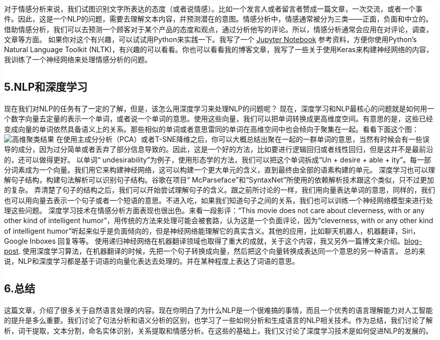 对于情感分析来说，我们试图识别文字所表达的态度（或者说情感）。比如一个发言人或者留言者赞成一篇文章，一次交流，或者一个事件。因此，这是一个NLP的问题，需要去理解文本内容，并预测潜在的意图。情感分析中，情感通常被分为三类——正面，负面和中立的。借助情感分析，我们可以去预测一个顾客对于某个产品的态度和观点，通过分析他写的评论。所以，情感分析通常会应用在对评论，调查，文章等方面。
如果你对这个有兴趣，可以试试用Python来实践一下。我写了一个 [Jupyter Notebook](https://github.com/Donges-Niklas/Intro-to-NLP-with-NLTK/blob/master/nltk.ipynb)
参考资料，方便你使用Python’s Natural Language Toolkit (NLTK)，有兴趣的可以看看。你也可以看看我的博客文章，我写了一些关于使用Keras来构建神经网络的内容，我训练了一个神经网络来处理情感分析的问题。

## 5.NLP和深度学习
现在我们对NLP的任务有了一定的了解，但是，该怎么用深度学习来处理NLP的问题呢？
现在，深度学习和NLP最核心的问题就是如何用一个数字向量去定量的表示一个单词，或者说一个单词的意思。使用这些向量，我们可以把单词转换成更高维度空间。有意思的是，这些已经变成向量的单词依然具备语义上的关系。那些相似的单词或者意思雷同的单词在高维空间中也会倾向于聚集在一起。看看下面这个图：
![高维聚类结果](https://upload-images.jianshu.io/upload_images/100763-8d793623d2bd2c23.png?imageMogr2/auto-orient/strip%7CimageView2/2/w/1240)
在使用主成分分析（PCA）或者T-SNE降维之后，你可以大概总结出聚在一起的一群单词的意思，当然有时候会有一些误导的成分，因为过分简单或者丢弃了部分信息导致的。因此，这是一个好的方法，比如要进行逻辑回归或者线性回归，但是这并不是最前沿的，还可以做得更好。
以单词“ undesirability”为例子，使用形态学的方法，我们可以把这个单词拆成“Un + desire + able + ity”。每一部分词素成为一个向量。我们用它来构建神经网络，这可以构建一个更大单元的含义，直到最终由全部的语素构建的单元。
深度学习也可以理解句子结构，构建句法解析可以识别句子结构。谷歌在项目“ McParseface”和“SyntaxNet”所使用的依赖解析技术跟这个类似，只不过更加的复杂。
弄清楚了句子的结构之后，我们可以开始尝试理解句子的含义。跟之前所讨论的一样，我们用向量表达单词的意思，同样的，我们也可以用向量去表示一个句子或者一个短语的意思。不进入吃，如果我们知道句子之间的关系，我们也可以训练一个神经网络模型来进行处理这些问题。
深度学习技术在情感分析方面表现也很出色。来看一段影评：“This movie does not care about cleverness, with or any other kind of intelligent humor”，用传统的方法来处理可能会被套路，认为这是一个负面评论，因为“cleverness, with or any other kind of intelligent humor”听起来似乎是负面倾向的，但是神经网络能理解它的真实含义。其他的应用，比如聊天机器人，机器翻译，Siri，Google Inboxes 回复等等。
使用递归神经网络在机器翻译领域也取得了重大的成就，关于这个内容，我又另外一篇博文来介绍。[blog-post](https://towardsdatascience.com/recurrent-neural-networks-and-lstm-4b601dd822a5).
使用深度学习算法，在机器翻译的时候，先把一个句子转换成向量，然后把这个向量转换成表达同一个意思的另一种语言。
总的来说，NLP和深度学习都是基于词语的向量化表达去处理的。并在某种程度上表达了词语的意思。

## 6.总结
这篇文章，介绍了很多关于自然语言处理的内容。现在你明白了为什么NLP是一个很难搞的事情，而且一个优秀的语言理解能力对人工智能的提升是多么重要。我们讨论了句法分析和语义分析的区别，也学习了一些如何分析和生成语言的NLP相关技术。作为总结，我们讨论了解析，词干提取，文本分割，命名实体识别，关系提取和情感分析。在这些的基础上，我们又讨论了深度学习技术是如何促进NLP的发展的。

